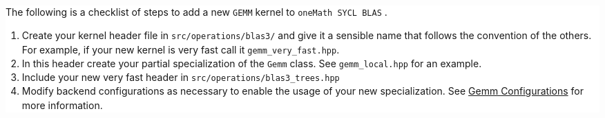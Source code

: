 The following is a checklist of steps to add a new `GEMM` kernel to `oneMath SYCL BLAS` .

1. Create your kernel header file in `src/operations/blas3/` and give it a sensible name that follows the convention of the others. 
For example, if your new kernel is very fast call it `gemm_very_fast.hpp`.
2. In this header create your partial specialization of the `Gemm` class. See `gemm_local.hpp` for an example.
3. Include your new very fast header in `src/operations/blas3_trees.hpp`
4. Modify backend configurations as necessary to enable the usage of your new specialization. See [Gemm Configurations](#gemm-configurations) for more information.
